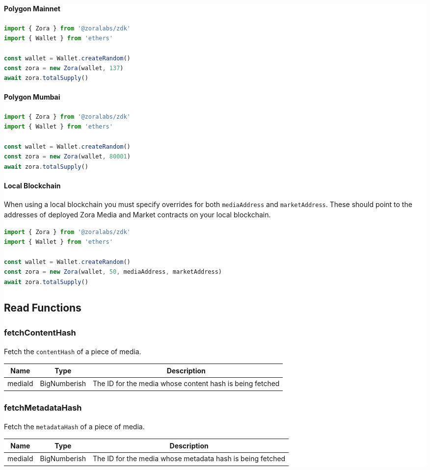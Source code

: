 #### Polygon Mainnet

```typescript
import { Zora } from '@zoralabs/zdk'
import { Wallet } from 'ethers'

const wallet = Wallet.createRandom()
const zora = new Zora(wallet, 137)
await zora.totalSupply()
```

#### Polygon Mumbai

```typescript
import { Zora } from '@zoralabs/zdk'
import { Wallet } from 'ethers'

const wallet = Wallet.createRandom()
const zora = new Zora(wallet, 80001)
await zora.totalSupply()
```

#### Local Blockchain

When using a local blockchain you must specify overrides for both `mediaAddress` and `marketAddress`. These should point to the addresses of deployed Zora Media and Market contracts on your local blockchain.

```typescript
import { Zora } from '@zoralabs/zdk'
import { Wallet } from 'ethers'

const wallet = Wallet.createRandom()
const zora = new Zora(wallet, 50, mediaAddress, marketAddress)
await zora.totalSupply()
```

## Read Functions

### fetchContentHash

Fetch the `contentHash` of a piece of media.

| **Name** | **Type**     | **Description**                                          |
| -------- | ------------ | -------------------------------------------------------- |
| mediaId  | BigNumberish | The ID for the media whose content hash is being fetched |

### fetchMetadataHash

Fetch the `metadataHash` of a piece of media.

| **Name** | **Type**     | **Description**                                           |
| -------- | ------------ | --------------------------------------------------------- |
| mediaId  | BigNumberish | The ID for the media whose metadata hash is being fetched |
